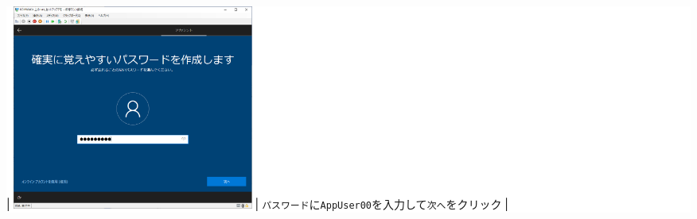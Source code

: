 | <img width="300" alt="" src="img/win-7.png">  | `パスワード`に`AppUser00`を入力して`次へ`をクリック                                                                                                                          |